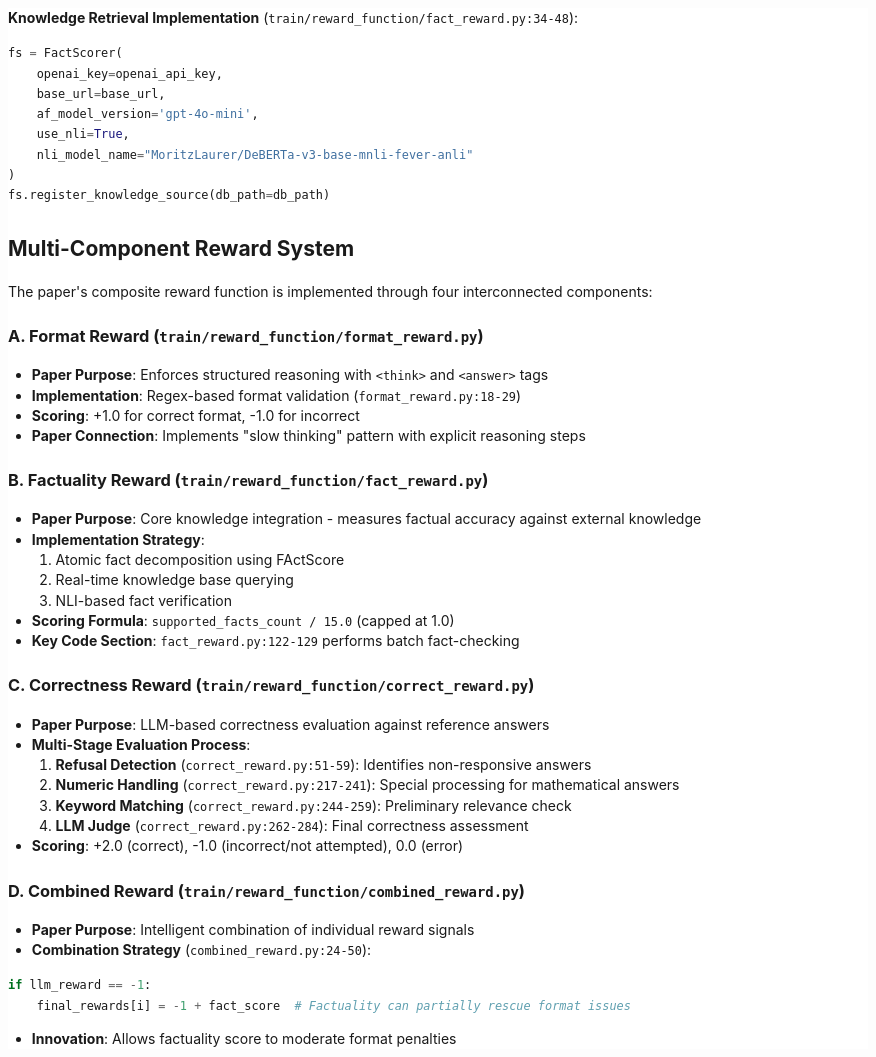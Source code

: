 **Knowledge Retrieval Implementation** (`train/reward_function/fact_reward.py:34-48`):
```python
fs = FactScorer(
    openai_key=openai_api_key,
    base_url=base_url,
    af_model_version='gpt-4o-mini',
    use_nli=True,
    nli_model_name="MoritzLaurer/DeBERTa-v3-base-mnli-fever-anli"
)
fs.register_knowledge_source(db_path=db_path)
```

## Multi-Component Reward System

The paper's composite reward function is implemented through four interconnected components:

### A. Format Reward (`train/reward_function/format_reward.py`)
- **Paper Purpose**: Enforces structured reasoning with `<think>` and `<answer>` tags
- **Implementation**: Regex-based format validation (`format_reward.py:18-29`)
- **Scoring**: +1.0 for correct format, -1.0 for incorrect
- **Paper Connection**: Implements "slow thinking" pattern with explicit reasoning steps

### B. Factuality Reward (`train/reward_function/fact_reward.py`)
- **Paper Purpose**: Core knowledge integration - measures factual accuracy against external knowledge
- **Implementation Strategy**:
  1. Atomic fact decomposition using FActScore
  2. Real-time knowledge base querying
  3. NLI-based fact verification
- **Scoring Formula**: `supported_facts_count / 15.0` (capped at 1.0)
- **Key Code Section**: `fact_reward.py:122-129` performs batch fact-checking

### C. Correctness Reward (`train/reward_function/correct_reward.py`)
- **Paper Purpose**: LLM-based correctness evaluation against reference answers
- **Multi-Stage Evaluation Process**:
  1. **Refusal Detection** (`correct_reward.py:51-59`): Identifies non-responsive answers
  2. **Numeric Handling** (`correct_reward.py:217-241`): Special processing for mathematical answers
  3. **Keyword Matching** (`correct_reward.py:244-259`): Preliminary relevance check
  4. **LLM Judge** (`correct_reward.py:262-284`): Final correctness assessment
- **Scoring**: +2.0 (correct), -1.0 (incorrect/not attempted), 0.0 (error)

### D. Combined Reward (`train/reward_function/combined_reward.py`)
- **Paper Purpose**: Intelligent combination of individual reward signals
- **Combination Strategy** (`combined_reward.py:24-50`):
```python
if llm_reward == -1:
    final_rewards[i] = -1 + fact_score  # Factuality can partially rescue format issues
```
- **Innovation**: Allows factuality score to moderate format penalties
